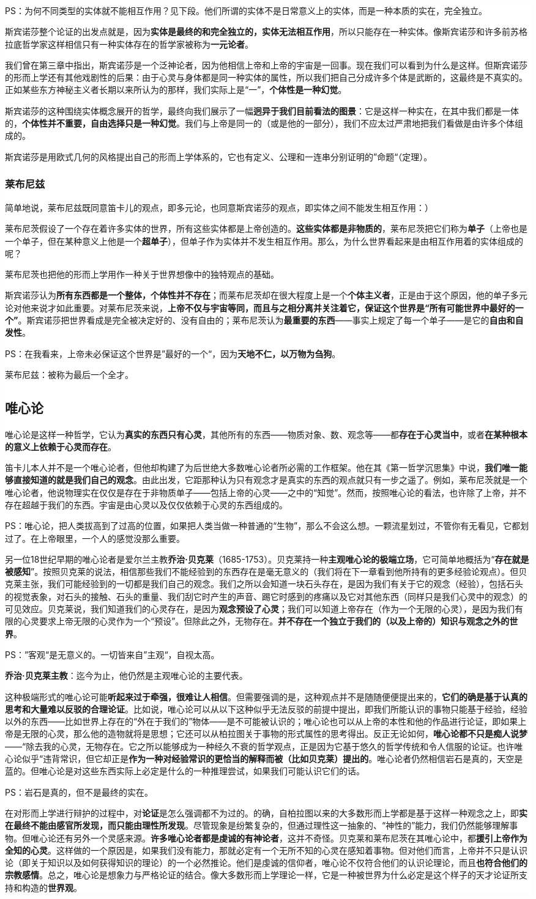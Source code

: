 PS：为何不同类型的实体就不能相互作用？见下段。他们所谓的实体不是日常意义上的实体，而是一种本质的实在，完全独立。

斯宾诺莎整个论证的出发点就是，因为**实体是最终的和完全独立的，实体无法相互作用**，所以只能存在一种实体。像斯宾诺莎和许多前苏格拉底哲学家这样相信只有一种实体存在的哲学家被称为**一元论者**。

我们曾在第三章中指出，斯宾诺莎是一个泛神论者，因为他相信上帝和上帝的宇宙是一回事。现在我们可以看到为什么是这样。但斯宾诺莎的形而上学还有其他戏剧性的后果：由于心灵与身体都是同一种实体的属性，所以我们把自己分成许多个体是武断的，这最终是不真实的。正如某些东方神秘主义者长期以来所认为的那样，我们实际上是“一”，**个体性是一种幻觉**。

斯宾诺莎的这种围绕实体概念展开的哲学，最终向我们展示了一幅**迥异于我们目前看法的图景**：它是这样一种实在，在其中我们都是一体的，**个体性并不重要，自由选择只是一种幻觉**。我们与上帝是同一的（或是他的一部分），我们不应太过严肃地把我们看做是由许多个体组成的。

斯宾诺莎是用欧式几何的风格提出自己的形而上学体系的，它也有定义、公理和一连串分别证明的”命题“（定理）。

### 莱布尼兹

简单地说，莱布尼兹既同意笛卡儿的观点，即多元论，也同意斯宾诺莎的观点，即实体之间不能发生相互作用：）

莱布尼茨假设了一个存在着许多实体的世界，所有这些实体都是上帝创造的。**这些实体都是非物质的**，莱布尼茨把它们称为**单子**（上帝也是一个单子，但在某种意义上他是一个**超单子**），但单子作为实体并不发生相互作用。那么，为什么世界看起来是由相互作用着的实体组成的呢？

莱布尼茨也把他的形而上学用作一种关于世界想像中的独特观点的基础。

斯宾诺莎认为**所有东西都是一个整体，个体性并不存在**；而莱布尼茨却在很大程度上是一个**个体主义者**，正是由于这个原因，他的单子多元论对他来说才如此重要。对莱布尼茨来说，**上帝不仅与宇宙等同，而且与之相分离并关注着它，保证这个世界是“所有可能世界中最好的一个”**。斯宾诺莎把世界看成是完全被决定好的、没有自由的；莱布尼茨认为**最重要的东西**——事实上规定了每一个单子——是它的**自由和自发性**。

PS：在我看来，上帝未必保证这个世界是”最好的一个“，因为**天地不仁，以万物为刍狗**。

莱布尼兹：被称为最后一个全才。

## 唯心论

唯心论是这样一种哲学，它认为**真实的东西只有心灵**，其他所有的东西——物质对象、数、观念等——都**存在于心灵当中**，或者**在某种根本的意义上依赖于心灵而存在**。

笛卡儿本人并不是一个唯心论者，但他却构建了为后世绝大多数唯心论者所必需的工作框架。他在其《第一哲学沉思集》中说，**我们唯一能够直接知道的就是我们自己的观念**。由此出发，它距那种认为只有观念才是真实的东西的观点就只有一步之遥了。例如，莱布尼茨就是一个唯心论者，他说物理实在仅仅是存在于非物质单子——包括上帝的心灵——之中的“知觉”。然而，按照唯心论的看法，也许除了上帝，并不存在超越于我们的东西。宇宙是由心灵以及仅仅依赖于心灵的东西组成的。

PS：唯心论，把人类拔高到了过高的位置，如果把人类当做一种普通的“生物”，那么不会这么想。一颗流星划过，不管你有无看见，它都划过了。在上帝眼里，一个人的感觉没那么重要。

另一位18世纪早期的唯心论者是爱尔兰主教**乔治·贝克莱**（1685-1753）。贝克莱持一种**主观唯心论的极端立场**，它可简单地概括为“**存在就是被感知**”。按照贝克莱的说法，相信那些我们不能经验到的东西存在是毫无意义的（我们将在下一章看到他所持有的更多经验论观点）。但贝克莱主张，我们可能经验到的一切都是我们自己的观念。我们之所以会知道一块石头存在，是因为我们有关于它的观念（经验），包括石头的视觉表象，对石头的接触、石头的重量、我们刮它时产生的声音、踢它时感到的疼痛以及它对其他东西（同样只是我们心灵中的观念）的可见效应。贝克莱说，我们知道我们的心灵存在，是因为**观念预设了心灵**；我们可以知道上帝存在（作为一个无限的心灵），是因为我们有限的心灵要求上帝无限的心灵作为一个“预设”。但除此之外，无物存在。**并不存在一个独立于我们的（以及上帝的）知识与观念之外的世界**。

PS：”客观“是无意义的。一切皆来自”主观“，自视太高。

**乔治·贝克莱主教**：迄今为止，他仍然是主观唯心论的主要代表。

这种极端形式的唯心论可能**听起来过于牵强，很难让人相信**。但需要强调的是，这种观点并不是随随便便提出来的，**它们的确是基于认真的思考和大量难以反驳的合理论证**。比如说，唯心论可以从以下这种似乎无法反驳的前提中提出，即我们所能认识的事物只能基于经验，经验以外的东西——比如世界上存在的“外在于我们的”物体——是不可能被认识的；唯心论也可以从上帝的本性和他的作品进行论证，即如果上帝是无限的心灵，那么他的造物就将是思想；它还可以从柏拉图关于事物的形式属性的思考得出。反正无论如何，**唯心论都不只是痴人说梦**——“除去我的心灵，无物存在。它之所以能够成为一种经久不衰的哲学观点，正是因为它基于悠久的哲学传统和令人信服的论证。也许唯心论似乎“违背常识，但它却正是**作为一种对经验常识的更恰当的解释而被（比如贝克莱）提出的**。唯心论者仍然相信岩石是真的，天空是蓝的。但唯心论是对这些东西实际上必定是什么的一种推理尝试，如果我们可能认识它们的话。

PS：岩石是真的，但不是最终的实在。

在对形而上学进行辩护的过程中，对**论证**是怎么强调都不为过的。的确，自柏拉图以来的大多数形而上学都是基于这样一种观念之上，即**实在最终不能由感官所发现，而只能由理性所发现**。尽管现象是纷繁复杂的，但通过理性这一抽象的、“神性的”能力，我们仍然能够理解事物。但唯心论还有另外一个灵感来源。**许多唯心论者都是虔诚的有神论者**，这并不奇怪。贝克莱和莱布尼茨在其唯心论中，都**援引上帝作为全知的心灵**。这样做的一个原因是，如果我们没有能力，那就必定有一个无所不知的心灵在感知着事物。但对他们而言，上帝并不只是认识论（即关于知识以及如何获得知识的理论）的一个必然推论。他们是虔诚的信仰者，唯心论不仅符合他们的认识论理论，而且**也符合他们的宗教感情**。总之，唯心论是想象力与严格论证的结合。像大多数形而上学理论一样，它是一种被世界为什么必定是这个样子的天才论证所支持和构造的**世界观**。
